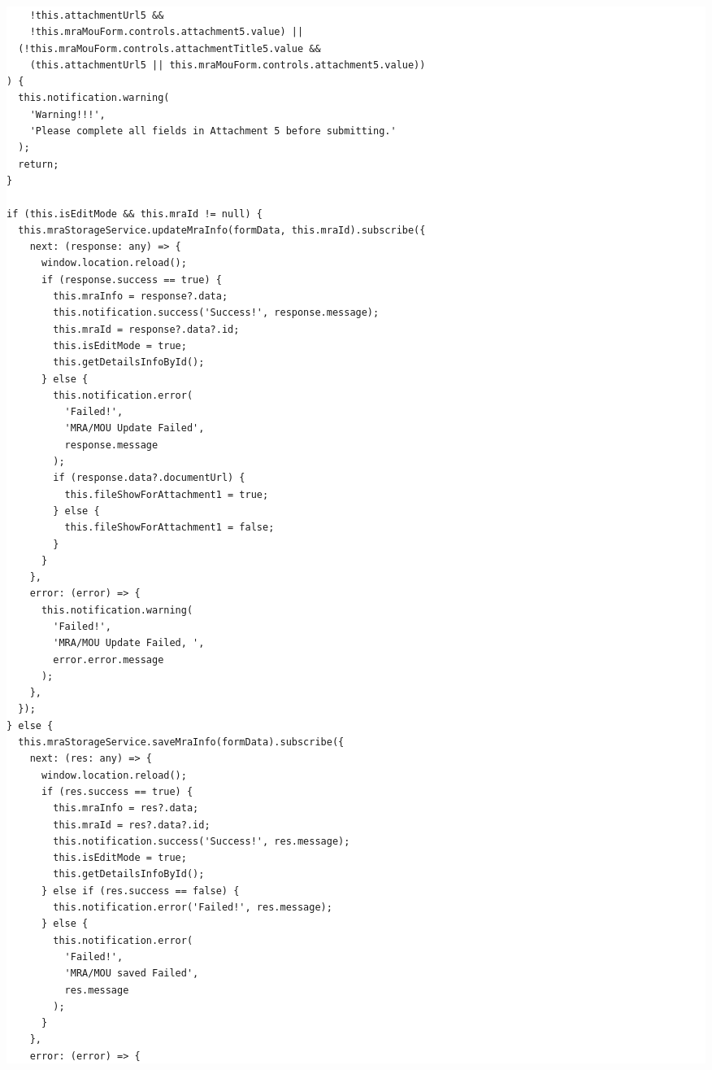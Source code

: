         !this.attachmentUrl5 &&
        !this.mraMouForm.controls.attachment5.value) ||
      (!this.mraMouForm.controls.attachmentTitle5.value &&
        (this.attachmentUrl5 || this.mraMouForm.controls.attachment5.value))
    ) {
      this.notification.warning(
        'Warning!!!',
        'Please complete all fields in Attachment 5 before submitting.'
      );
      return;
    }

    if (this.isEditMode && this.mraId != null) {
      this.mraStorageService.updateMraInfo(formData, this.mraId).subscribe({
        next: (response: any) => {
          window.location.reload();
          if (response.success == true) {
            this.mraInfo = response?.data;
            this.notification.success('Success!', response.message);
            this.mraId = response?.data?.id;
            this.isEditMode = true;
            this.getDetailsInfoById();
          } else {
            this.notification.error(
              'Failed!',
              'MRA/MOU Update Failed',
              response.message
            );
            if (response.data?.documentUrl) {
              this.fileShowForAttachment1 = true;
            } else {
              this.fileShowForAttachment1 = false;
            }
          }
        },
        error: (error) => {
          this.notification.warning(
            'Failed!',
            'MRA/MOU Update Failed, ',
            error.error.message
          );
        },
      });
    } else {
      this.mraStorageService.saveMraInfo(formData).subscribe({
        next: (res: any) => {
          window.location.reload();
          if (res.success == true) {
            this.mraInfo = res?.data;
            this.mraId = res?.data?.id;
            this.notification.success('Success!', res.message);
            this.isEditMode = true;
            this.getDetailsInfoById();
          } else if (res.success == false) {
            this.notification.error('Failed!', res.message);
          } else {
            this.notification.error(
              'Failed!',
              'MRA/MOU saved Failed',
              res.message
            );
          }
        },
        error: (error) => {